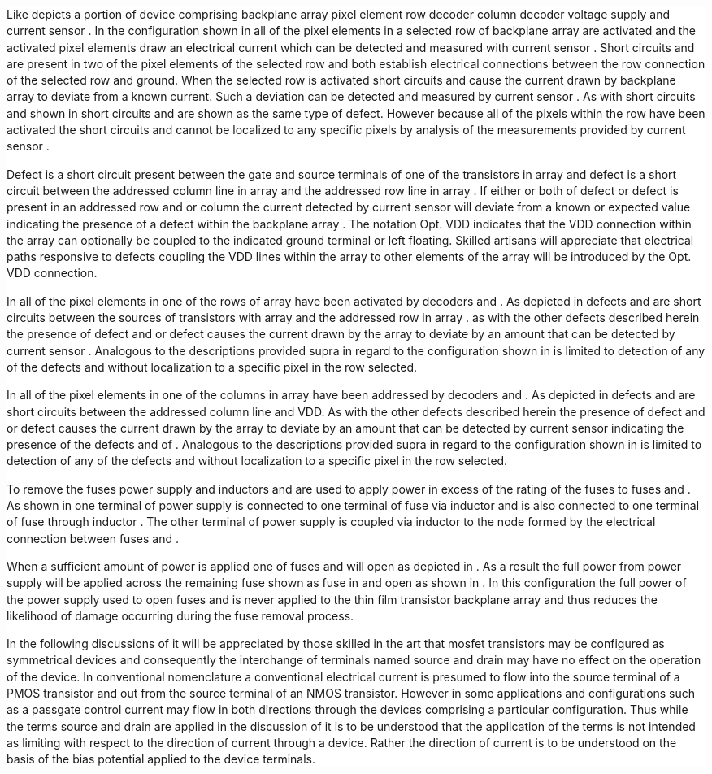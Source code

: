 Like depicts a portion of device comprising backplane array pixel element row decoder column decoder voltage supply and current sensor . In the configuration shown in all of the pixel elements in a selected row of backplane array are activated and the activated pixel elements draw an electrical current which can be detected and measured with current sensor . Short circuits and are present in two of the pixel elements of the selected row and both establish electrical connections between the row connection of the selected row and ground. When the selected row is activated short circuits and cause the current drawn by backplane array to deviate from a known current. Such a deviation can be detected and measured by current sensor . As with short circuits and shown in short circuits and are shown as the same type of defect. However because all of the pixels within the row have been activated the short circuits and cannot be localized to any specific pixels by analysis of the measurements provided by current sensor .

Defect is a short circuit present between the gate and source terminals of one of the transistors in array and defect is a short circuit between the addressed column line in array and the addressed row line in array . If either or both of defect or defect is present in an addressed row and or column the current detected by current sensor will deviate from a known or expected value indicating the presence of a defect within the backplane array . The notation Opt. VDD indicates that the VDD connection within the array can optionally be coupled to the indicated ground terminal or left floating. Skilled artisans will appreciate that electrical paths responsive to defects coupling the VDD lines within the array to other elements of the array will be introduced by the Opt. VDD connection.

In all of the pixel elements in one of the rows of array have been activated by decoders and . As depicted in defects and are short circuits between the sources of transistors with array and the addressed row in array . as with the other defects described herein the presence of defect and or defect causes the current drawn by the array to deviate by an amount that can be detected by current sensor . Analogous to the descriptions provided supra in regard to the configuration shown in is limited to detection of any of the defects and without localization to a specific pixel in the row selected.

In all of the pixel elements in one of the columns in array have been addressed by decoders and . As depicted in defects and are short circuits between the addressed column line and VDD. As with the other defects described herein the presence of defect and or defect causes the current drawn by the array to deviate by an amount that can be detected by current sensor indicating the presence of the defects and of . Analogous to the descriptions provided supra in regard to the configuration shown in is limited to detection of any of the defects and without localization to a specific pixel in the row selected.

To remove the fuses power supply and inductors and are used to apply power in excess of the rating of the fuses to fuses and . As shown in one terminal of power supply is connected to one terminal of fuse via inductor and is also connected to one terminal of fuse through inductor . The other terminal of power supply is coupled via inductor to the node formed by the electrical connection between fuses and .

When a sufficient amount of power is applied one of fuses and will open as depicted in . As a result the full power from power supply will be applied across the remaining fuse shown as fuse in and open as shown in . In this configuration the full power of the power supply used to open fuses and is never applied to the thin film transistor backplane array and thus reduces the likelihood of damage occurring during the fuse removal process.

In the following discussions of it will be appreciated by those skilled in the art that mosfet transistors may be configured as symmetrical devices and consequently the interchange of terminals named source and drain may have no effect on the operation of the device. In conventional nomenclature a conventional electrical current is presumed to flow into the source terminal of a PMOS transistor and out from the source terminal of an NMOS transistor. However in some applications and configurations such as a passgate control current may flow in both directions through the devices comprising a particular configuration. Thus while the terms source and drain are applied in the discussion of it is to be understood that the application of the terms is not intended as limiting with respect to the direction of current through a device. Rather the direction of current is to be understood on the basis of the bias potential applied to the device terminals.
